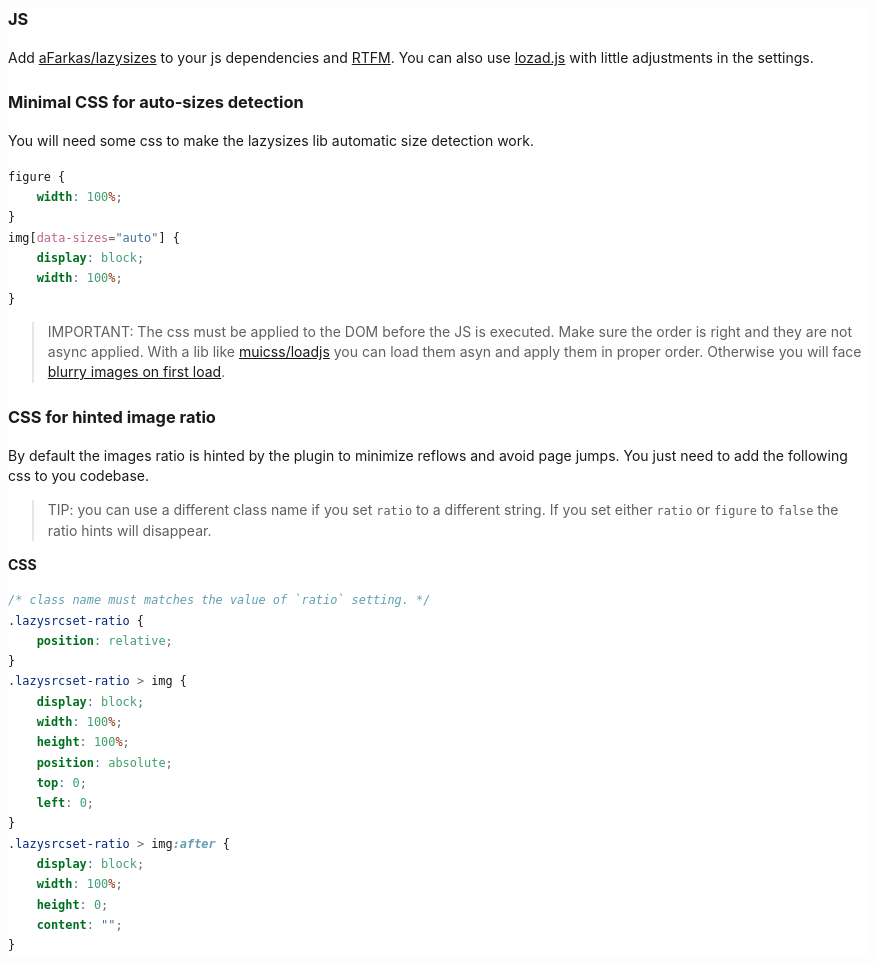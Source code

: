 ### JS

Add [aFarkas/lazysizes](https://github.com/aFarkas/lazysizes) to your js dependencies and [RTFM](https://en.wikipedia.org/wiki/RTFM). You can also use [lozad.js](https://apoorv.pro/lozad.js) with little adjustments in the settings.

### Minimal CSS for auto-sizes detection

You will need some css to make the lazysizes lib automatic size detection work.

```css
figure {
    width: 100%;
}
img[data-sizes="auto"] {
    display: block;
    width: 100%;
}
```

> IMPORTANT: The css must be applied to the DOM before the JS is executed. Make sure the order is right and they are not async applied. With a lib like [muicss/loadjs](https://github.com/muicss/loadjs) you can load them asyn and apply them in proper order. Otherwise you will face [blurry images on first load](https://github.com/bnomei/kirby3-srcset/issues/5).

### CSS for hinted image ratio

By default the images ratio is hinted by the plugin to minimize reflows and avoid page jumps. You just need to add the following css to you codebase.

> TIP: you can use a different class name if you set `ratio` to a different string. If you set either `ratio` or `figure` to `false` the ratio hints will disappear.

**CSS**

```css
/* class name must matches the value of `ratio` setting. */
.lazysrcset-ratio {
    position: relative;
}
.lazysrcset-ratio > img {
    display: block;
    width: 100%;
    height: 100%;
    position: absolute;
    top: 0;
    left: 0;
}
.lazysrcset-ratio > img:after {
    display: block;
    width: 100%;
    height: 0;
    content: "";
}
```
